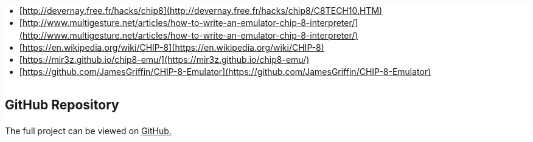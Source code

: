* [http://devernay.free.fr/hacks/chip8](http://devernay.free.fr/hacks/chip8/C8TECH10.HTM)
* [http://www.multigesture.net/articles/how-to-write-an-emulator-chip-8-interpreter/](http://www.multigesture.net/articles/how-to-write-an-emulator-chip-8-interpreter/)
* [https://en.wikipedia.org/wiki/CHIP-8](https://en.wikipedia.org/wiki/CHIP-8)
* [https://mir3z.github.io/chip8-emu/](https://mir3z.github.io/chip8-emu/)
* [https://github.com/JamesGriffin/CHIP-8-Emulator](https://github.com/JamesGriffin/CHIP-8-Emulator)

## GitHub Repository

The full project can be viewed on [GitHub.](https://github.com/joshjennings98/chip8)


